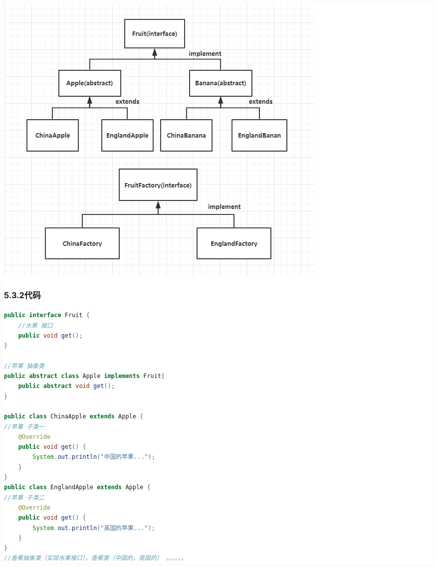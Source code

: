 ![image-20200801213614439](设计模式.assets/image-20200801213614439.png)

### 5.3.2代码

```java
public interface Fruit {
    //水果 接口
    public void get();
}

//苹果 抽象类
public abstract class Apple implements Fruit{
    public abstract void get();
}

public class ChinaApple extends Apple {
//苹果 子类一
    @Override
    public void get() {
        System.out.println("中国的苹果...");
    }
}
public class EnglandApple extends Apple {
//苹果 子类二
    @Override
    public void get() {
        System.out.println("英国的苹果...");
    }
}
//香蕉抽象类（实现水果接口），香蕉类（中国的，英国的） 。。。。。。
```
